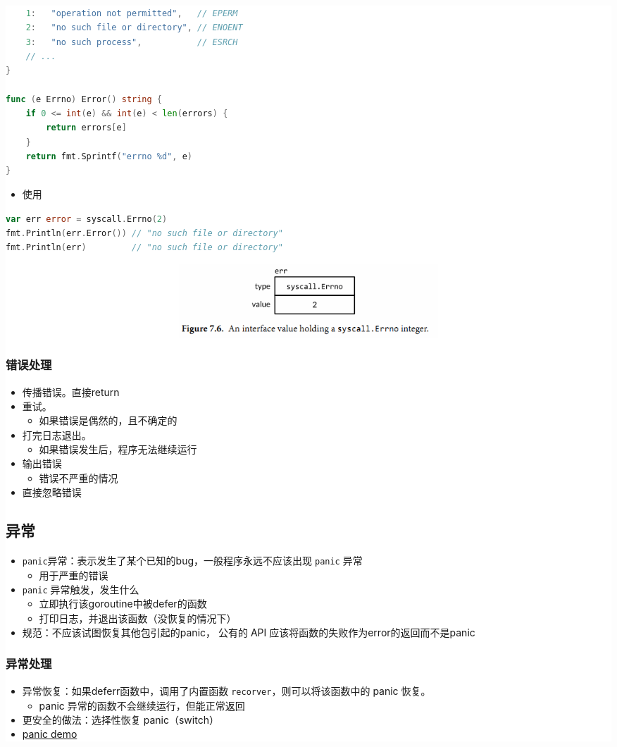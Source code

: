 ```go
    1:   "operation not permitted",   // EPERM
    2:   "no such file or directory", // ENOENT
    3:   "no such process",           // ESRCH
    // ...
}

func (e Errno) Error() string {
    if 0 <= int(e) && int(e) < len(errors) {
        return errors[e]
    }
    return fmt.Sprintf("errno %d", e)
}
```
- 使用
```go
var err error = syscall.Errno(2)
fmt.Println(err.Error()) // "no such file or directory"
fmt.Println(err)         // "no such file or directory"
```
<div align="center" style="zoom: 80%">
<img src="pic/8.png">
</div>



### 错误处理
- 传播错误。直接return
- 重试。
  - 如果错误是偶然的，且不确定的
- 打完日志退出。
  - 如果错误发生后，程序无法继续运行
- 输出错误
  - 错误不严重的情况
- 直接忽略错误

## 异常
- `panic`异常：表示发生了某个已知的bug，一般程序永远不应该出现 `panic` 异常
  - 用于严重的错误
- `panic` 异常触发，发生什么
  - 立即执行该goroutine中被defer的函数
  - 打印日志，并退出该函数（没恢复的情况下）
- 规范：不应该试图恢复其他包引起的panic， 公有的 API 应该将函数的失败作为error的返回而不是panic
### 异常处理    
- 异常恢复：如果deferr函数中，调用了内置函数 `recorver`，则可以将该函数中的 panic 恢复。
  - panic 异常的函数不会继续运行，但能正常返回
- 更安全的做法：选择性恢复 panic（switch）
- [panic demo](demo/panic.md)
